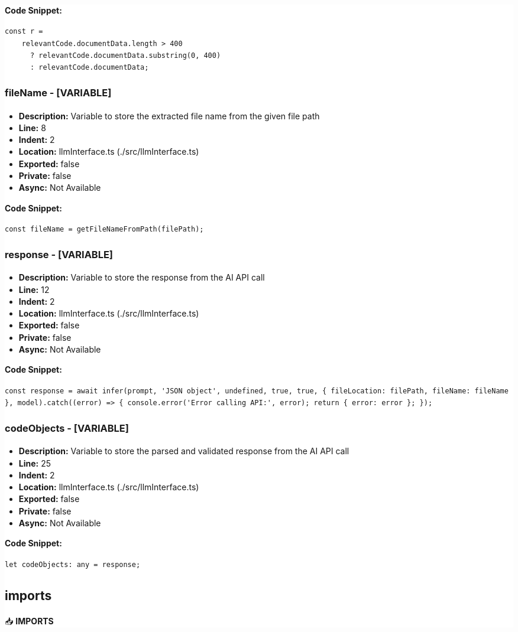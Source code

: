 
**Code Snippet:**
```
const r =
    relevantCode.documentData.length > 400
      ? relevantCode.documentData.substring(0, 400)
      : relevantCode.documentData;
```
### fileName - [VARIABLE]
- **Description:** Variable to store the extracted file name from the given file path
- **Line:** 8
- **Indent:** 2
- **Location:** llmInterface.ts (./src/llmInterface.ts)
- **Exported:** false
- **Private:** false
- **Async:** Not Available


**Code Snippet:**
```
const fileName = getFileNameFromPath(filePath);
```
### response - [VARIABLE]
- **Description:** Variable to store the response from the AI API call
- **Line:** 12
- **Indent:** 2
- **Location:** llmInterface.ts (./src/llmInterface.ts)
- **Exported:** false
- **Private:** false
- **Async:** Not Available


**Code Snippet:**
```
const response = await infer(prompt, 'JSON object', undefined, true, true, { fileLocation: filePath, fileName: fileName }, model).catch((error) => { console.error('Error calling API:', error); return { error: error }; });
```
### codeObjects - [VARIABLE]
- **Description:** Variable to store the parsed and validated response from the AI API call
- **Line:** 25
- **Indent:** 2
- **Location:** llmInterface.ts (./src/llmInterface.ts)
- **Exported:** false
- **Private:** false
- **Async:** Not Available


**Code Snippet:**
```
let codeObjects: any = response;
```
## imports
📥 **IMPORTS**
